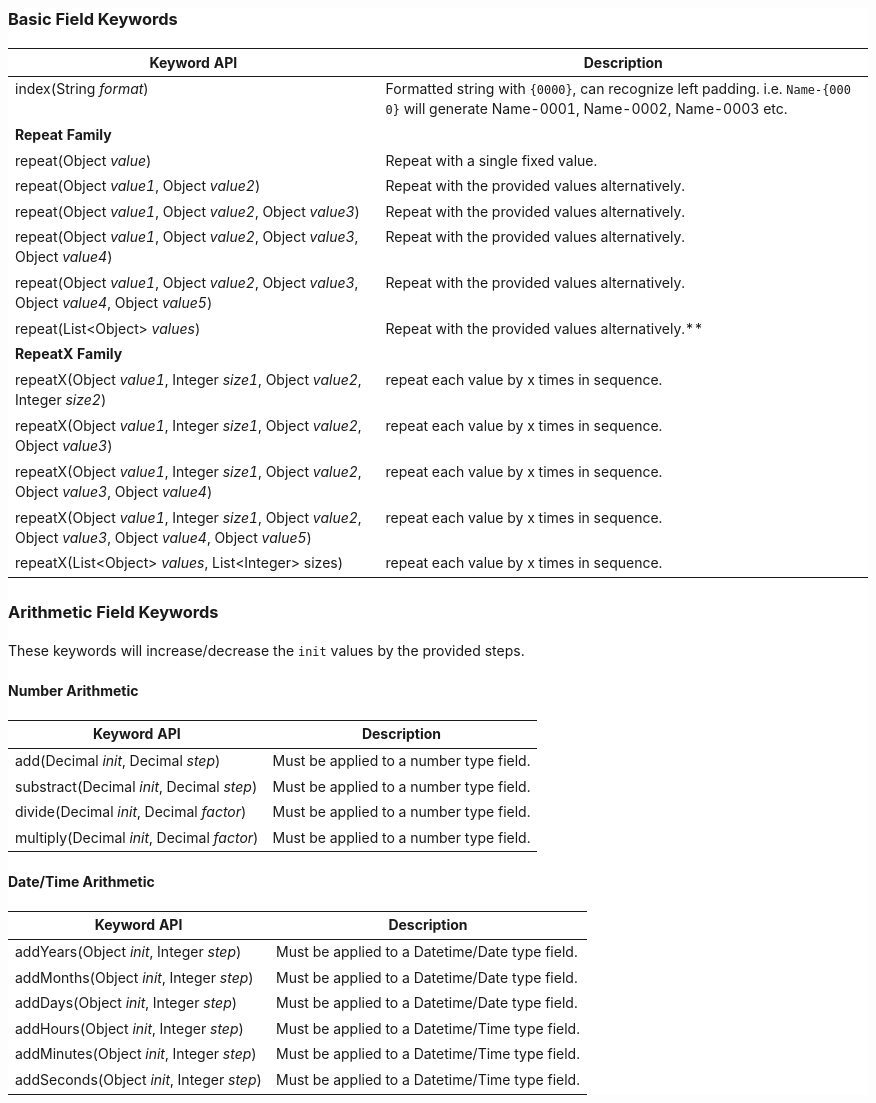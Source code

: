 ### Basic Field Keywords
| Keyword API                                                  | Description                                                  |
| ------------------------------------------------------------ | ------------------------------------------------------------ |
| index(String *format*)                                       | Formatted string with `{0000}`, can recognize left padding. i.e. `Name-{0000}` will generate Name-0001, Name-0002, Name-0003 etc. |
| **Repeat Family**                                            |                                                              |
| repeat(Object *value*)                                       | Repeat with a single fixed value.                            |
| repeat(Object *value1*, Object *value2*)                     | Repeat with the provided values alternatively.               |
| repeat(Object *value1*, Object *value2*, Object *value3*)    | Repeat with the provided values alternatively.               |
| repeat(Object *value1*, Object *value2*, Object *value3*, Object *value4*) | Repeat with the provided values alternatively.               |
| repeat(Object *value1*, Object *value2*, Object *value3*, Object *value4*, Object *value5*) | Repeat with the provided values alternatively.               |
| repeat(List\<Object\> *values*)                              | Repeat with the provided values alternatively.**             |
| **RepeatX Family**                                           |                                                              |
| repeatX(Object *value1*, Integer *size1*, Object *value2*, Integer *size2*) | repeat each value by x times in sequence.                    |
| repeatX(Object *value1*, Integer *size1*, Object *value2*, Object *value3*) | repeat each value by x times in sequence.                    |
| repeatX(Object *value1*, Integer *size1*, Object *value2*, Object *value3*, Object *value4*) | repeat each value by x times in sequence.                    |
| repeatX(Object *value1*, Integer *size1*, Object *value2*, Object *value3*, Object *value4*, Object *value5*) | repeat each value by x times in sequence.                    |
| repeatX(List\<Object\> *values*, List\<Integer\> sizes)      | repeat each value by x times in sequence.                    |

### Arithmetic Field Keywords

These keywords will increase/decrease the `init` values by the provided steps.

#### Number Arithmetic

| Keyword API                                | Description                                    |
| ------------------------------------------ | ---------------------------------------------- |
| add(Decimal *init*, Decimal *step*)        | Must be applied to a number type field.        |
| substract(Decimal *init*, Decimal *step*)  | Must be applied to a number type field.        |
| divide(Decimal *init*, Decimal *factor*)   | Must be applied to a number type field.        |
| multiply(Decimal *init*, Decimal *factor*) | Must be applied to a number type field.        |

#### Date/Time Arithmetic

| Keyword API                                | Description                                    |
| ------------------------------------------ | ---------------------------------------------- |
| addYears(Object *init*, Integer *step*)    | Must be applied to a Datetime/Date type field. |
| addMonths(Object *init*, Integer *step*)   | Must be applied to a Datetime/Date type field. |
| addDays(Object *init*, Integer *step*)     | Must be applied to a Datetime/Date type field. |
| addHours(Object *init*, Integer *step*)    | Must be applied to a Datetime/Time type field. |
| addMinutes(Object *init*, Integer *step*)  | Must be applied to a Datetime/Time type field. |
| addSeconds(Object *init*, Integer *step*)  | Must be applied to a Datetime/Time type field. |
